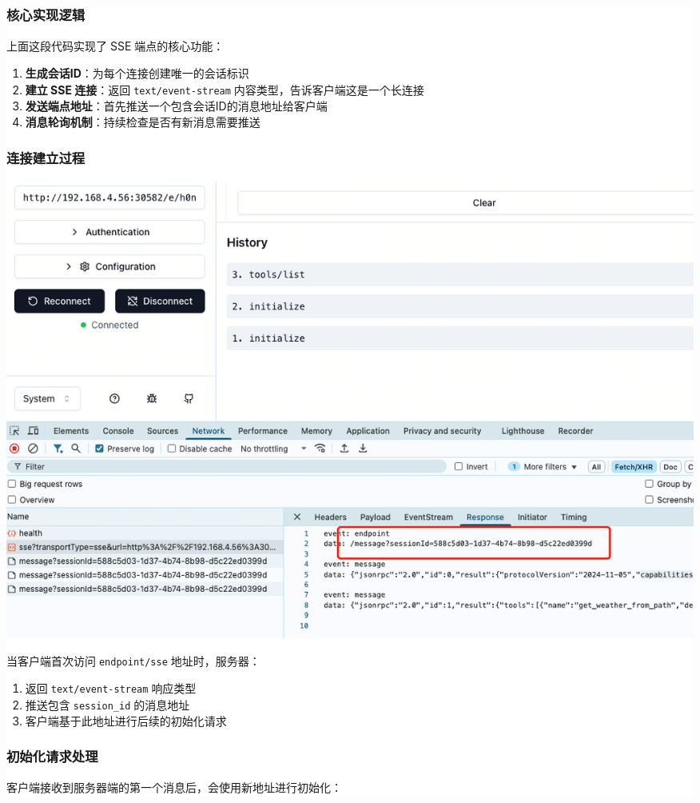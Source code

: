 ### 核心实现逻辑

上面这段代码实现了 SSE 端点的核心功能：

1. **生成会话ID**：为每个连接创建唯一的会话标识
2. **建立 SSE 连接**：返回 `text/event-stream` 内容类型，告诉客户端这是一个长连接
3. **发送端点地址**：首先推送一个包含会话ID的消息地址给客户端
4. **消息轮询机制**：持续检查是否有新消息需要推送

### 连接建立过程

![SSE 长连接建立](/assets/images/mcp/ee47e2284f93c5897fa4be5b89c1ab57.png)

当客户端首次访问 `endpoint/sse` 地址时，服务器：
1. 返回 `text/event-stream` 响应类型
2. 推送包含 `session_id` 的消息地址
3. 客户端基于此地址进行后续的初始化请求

### 初始化请求处理

客户端接收到服务器端的第一个消息后，会使用新地址进行初始化：
